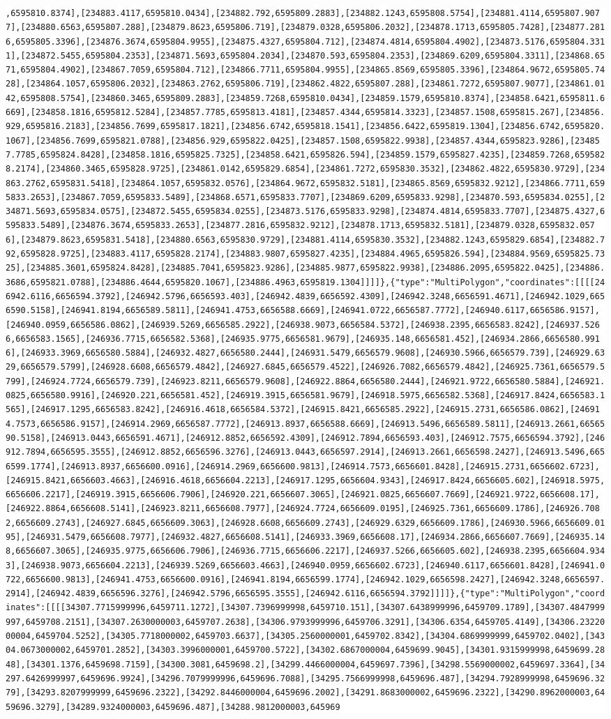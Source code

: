```{=html}
,6595810.8374],[234883.4117,6595810.0434],[234882.792,6595809.2883],[234882.1243,6595808.5754],[234881.4114,6595807.9077],[234880.6563,6595807.288],[234879.8623,6595806.719],[234879.0328,6595806.2032],[234878.1713,6595805.7428],[234877.2816,6595805.3396],[234876.3674,6595804.9955],[234875.4327,6595804.712],[234874.4814,6595804.4902],[234873.5176,6595804.3311],[234872.5455,6595804.2353],[234871.5693,6595804.2034],[234870.593,6595804.2353],[234869.6209,6595804.3311],[234868.6571,6595804.4902],[234867.7059,6595804.712],[234866.7711,6595804.9955],[234865.8569,6595805.3396],[234864.9672,6595805.7428],[234864.1057,6595806.2032],[234863.2762,6595806.719],[234862.4822,6595807.288],[234861.7272,6595807.9077],[234861.0142,6595808.5754],[234860.3465,6595809.2883],[234859.7268,6595810.0434],[234859.1579,6595810.8374],[234858.6421,6595811.6669],[234858.1816,6595812.5284],[234857.7785,6595813.4181],[234857.4344,6595814.3323],[234857.1508,6595815.267],[234856.929,6595816.2183],[234856.7699,6595817.1821],[234856.6742,6595818.1541],[234856.6422,6595819.1304],[234856.6742,6595820.1067],[234856.7699,6595821.0788],[234856.929,6595822.0425],[234857.1508,6595822.9938],[234857.4344,6595823.9286],[234857.7785,6595824.8428],[234858.1816,6595825.7325],[234858.6421,6595826.594],[234859.1579,6595827.4235],[234859.7268,6595828.2174],[234860.3465,6595828.9725],[234861.0142,6595829.6854],[234861.7272,6595830.3532],[234862.4822,6595830.9729],[234863.2762,6595831.5418],[234864.1057,6595832.0576],[234864.9672,6595832.5181],[234865.8569,6595832.9212],[234866.7711,6595833.2653],[234867.7059,6595833.5489],[234868.6571,6595833.7707],[234869.6209,6595833.9298],[234870.593,6595834.0255],[234871.5693,6595834.0575],[234872.5455,6595834.0255],[234873.5176,6595833.9298],[234874.4814,6595833.7707],[234875.4327,6595833.5489],[234876.3674,6595833.2653],[234877.2816,6595832.9212],[234878.1713,6595832.5181],[234879.0328,6595832.0576],[234879.8623,6595831.5418],[234880.6563,6595830.9729],[234881.4114,6595830.3532],[234882.1243,6595829.6854],[234882.792,6595828.9725],[234883.4117,6595828.2174],[234883.9807,6595827.4235],[234884.4965,6595826.594],[234884.9569,6595825.7325],[234885.3601,6595824.8428],[234885.7041,6595823.9286],[234885.9877,6595822.9938],[234886.2095,6595822.0425],[234886.3686,6595821.0788],[234886.4644,6595820.1067],[234886.4963,6595819.1304]]]]},{"type":"MultiPolygon","coordinates":[[[[246942.6116,6656594.3792],[246942.5796,6656593.403],[246942.4839,6656592.4309],[246942.3248,6656591.4671],[246942.1029,6656590.5158],[246941.8194,6656589.5811],[246941.4753,6656588.6669],[246941.0722,6656587.7772],[246940.6117,6656586.9157],[246940.0959,6656586.0862],[246939.5269,6656585.2922],[246938.9073,6656584.5372],[246938.2395,6656583.8242],[246937.5266,6656583.1565],[246936.7715,6656582.5368],[246935.9775,6656581.9679],[246935.148,6656581.452],[246934.2866,6656580.9916],[246933.3969,6656580.5884],[246932.4827,6656580.2444],[246931.5479,6656579.9608],[246930.5966,6656579.739],[246929.6329,6656579.5799],[246928.6608,6656579.4842],[246927.6845,6656579.4522],[246926.7082,6656579.4842],[246925.7361,6656579.5799],[246924.7724,6656579.739],[246923.8211,6656579.9608],[246922.8864,6656580.2444],[246921.9722,6656580.5884],[246921.0825,6656580.9916],[246920.221,6656581.452],[246919.3915,6656581.9679],[246918.5975,6656582.5368],[246917.8424,6656583.1565],[246917.1295,6656583.8242],[246916.4618,6656584.5372],[246915.8421,6656585.2922],[246915.2731,6656586.0862],[246914.7573,6656586.9157],[246914.2969,6656587.7772],[246913.8937,6656588.6669],[246913.5496,6656589.5811],[246913.2661,6656590.5158],[246913.0443,6656591.4671],[246912.8852,6656592.4309],[246912.7894,6656593.403],[246912.7575,6656594.3792],[246912.7894,6656595.3555],[246912.8852,6656596.3276],[246913.0443,6656597.2914],[246913.2661,6656598.2427],[246913.5496,6656599.1774],[246913.8937,6656600.0916],[246914.2969,6656600.9813],[246914.7573,6656601.8428],[246915.2731,6656602.6723],[246915.8421,6656603.4663],[246916.4618,6656604.2213],[246917.1295,6656604.9343],[246917.8424,6656605.602],[246918.5975,6656606.2217],[246919.3915,6656606.7906],[246920.221,6656607.3065],[246921.0825,6656607.7669],[246921.9722,6656608.17],[246922.8864,6656608.5141],[246923.8211,6656608.7977],[246924.7724,6656609.0195],[246925.7361,6656609.1786],[246926.7082,6656609.2743],[246927.6845,6656609.3063],[246928.6608,6656609.2743],[246929.6329,6656609.1786],[246930.5966,6656609.0195],[246931.5479,6656608.7977],[246932.4827,6656608.5141],[246933.3969,6656608.17],[246934.2866,6656607.7669],[246935.148,6656607.3065],[246935.9775,6656606.7906],[246936.7715,6656606.2217],[246937.5266,6656605.602],[246938.2395,6656604.9343],[246938.9073,6656604.2213],[246939.5269,6656603.4663],[246940.0959,6656602.6723],[246940.6117,6656601.8428],[246941.0722,6656600.9813],[246941.4753,6656600.0916],[246941.8194,6656599.1774],[246942.1029,6656598.2427],[246942.3248,6656597.2914],[246942.4839,6656596.3276],[246942.5796,6656595.3555],[246942.6116,6656594.3792]]]]},{"type":"MultiPolygon","coordinates":[[[[34307.7715999996,6459711.1272],[34307.7396999998,6459710.151],[34307.6438999996,6459709.1789],[34307.4847999997,6459708.2151],[34307.2630000003,6459707.2638],[34306.9793999996,6459706.3291],[34306.6354,6459705.4149],[34306.2322000004,6459704.5252],[34305.7718000002,6459703.6637],[34305.2560000001,6459702.8342],[34304.6869999999,6459702.0402],[34304.0673000002,6459701.2852],[34303.3996000001,6459700.5722],[34302.6867000004,6459699.9045],[34301.9315999998,6459699.2848],[34301.1376,6459698.7159],[34300.3081,6459698.2],[34299.4466000004,6459697.7396],[34298.5569000002,6459697.3364],[34297.6426999997,6459696.9924],[34296.7079999996,6459696.7088],[34295.7566999998,6459696.487],[34294.7928999998,6459696.3279],[34293.8207999999,6459696.2322],[34292.8446000004,6459696.2002],[34291.8683000002,6459696.2322],[34290.8962000003,6459696.3279],[34289.9324000003,6459696.487],[34288.9812000003,645969
```